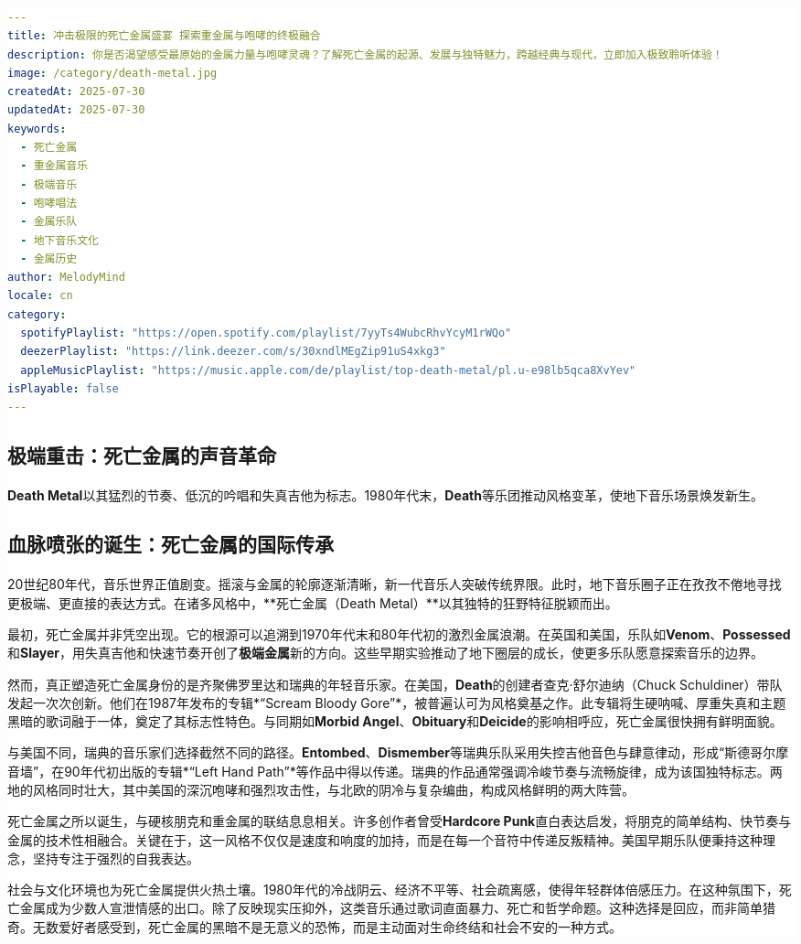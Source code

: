 ```yaml
---
title: 冲击极限的死亡金属盛宴 探索重金属与咆哮的终极融合
description: 你是否渴望感受最原始的金属力量与咆哮灵魂？了解死亡金属的起源、发展与独特魅力，跨越经典与现代，立即加入极致聆听体验！
image: /category/death-metal.jpg
createdAt: 2025-07-30
updatedAt: 2025-07-30
keywords:
  - 死亡金属
  - 重金属音乐
  - 极端音乐
  - 咆哮唱法
  - 金属乐队
  - 地下音乐文化
  - 金属历史
author: MelodyMind
locale: cn
category:
  spotifyPlaylist: "https://open.spotify.com/playlist/7yyTs4WubcRhvYcyM1rWQo"
  deezerPlaylist: "https://link.deezer.com/s/30xndlMEgZip91uS4xkg3"
  appleMusicPlaylist: "https://music.apple.com/de/playlist/top-death-metal/pl.u-e98lb5qca8XvYev"
isPlayable: false
---
```


## 极端重击：死亡金属的声音革命

**Death
Metal**以其猛烈的节奏、低沉的吟唱和失真吉他为标志。1980年代末，**Death**等乐团推动风格变革，使地下音乐场景焕发新生。

## 血脉喷张的诞生：死亡金属的国际传承

20世纪80年代，音乐世界正值剧变。摇滚与金属的轮廓逐渐清晰，新一代音乐人突破传统界限。此时，地下音乐圈子正在孜孜不倦地寻找更极端、更直接的表达方式。在诸多风格中，**死亡金属（Death
Metal）**以其独特的狂野特征脱颖而出。

最初，死亡金属并非凭空出现。它的根源可以追溯到1970年代末和80年代初的激烈金属浪潮。在英国和美国，乐队如**Venom**、**Possessed**和**Slayer**，用失真吉他和快速节奏开创了**极端金属**新的方向。这些早期实验推动了地下圈层的成长，使更多乐队愿意探索音乐的边界。

然而，真正塑造死亡金属身份的是齐聚佛罗里达和瑞典的年轻音乐家。在美国，**Death**的创建者查克·舒尔迪纳（Chuck
Schuldiner）带队发起一次次创新。他们在1987年发布的专辑*“Scream Bloody
Gore”*，被普遍认可为风格奠基之作。此专辑将生硬呐喊、厚重失真和主题黑暗的歌词融于一体，奠定了其标志性特色。与同期如**Morbid
Angel**、**Obituary**和**Deicide**的影响相呼应，死亡金属很快拥有鲜明面貌。

与美国不同，瑞典的音乐家们选择截然不同的路径。**Entombed**、**Dismember**等瑞典乐队采用失控吉他音色与肆意律动，形成“斯德哥尔摩音墙”，在90年代初出版的专辑*“Left
Hand
Path”*等作品中得以传递。瑞典的作品通常强调冷峻节奏与流畅旋律，成为该国独特标志。两地的风格同时壮大，其中美国的深沉咆哮和强烈攻击性，与北欧的阴冷与复杂编曲，构成风格鲜明的两大阵营。

死亡金属之所以诞生，与硬核朋克和重金属的联结息息相关。许多创作者曾受**Hardcore
Punk**直白表达启发，将朋克的简单结构、快节奏与金属的技术性相融合。关键在于，这一风格不仅仅是速度和响度的加持，而是在每一个音符中传递反叛精神。美国早期乐队便秉持这种理念，坚持专注于强烈的自我表达。

社会与文化环境也为死亡金属提供火热土壤。1980年代的冷战阴云、经济不平等、社会疏离感，使得年轻群体倍感压力。在这种氛围下，死亡金属成为少数人宣泄情感的出口。除了反映现实压抑外，这类音乐通过歌词直面暴力、死亡和哲学命题。这种选择是回应，而非简单猎奇。无数爱好者感受到，死亡金属的黑暗不是无意义的恐怖，而是主动面对生命终结和社会不安的一种方式。
